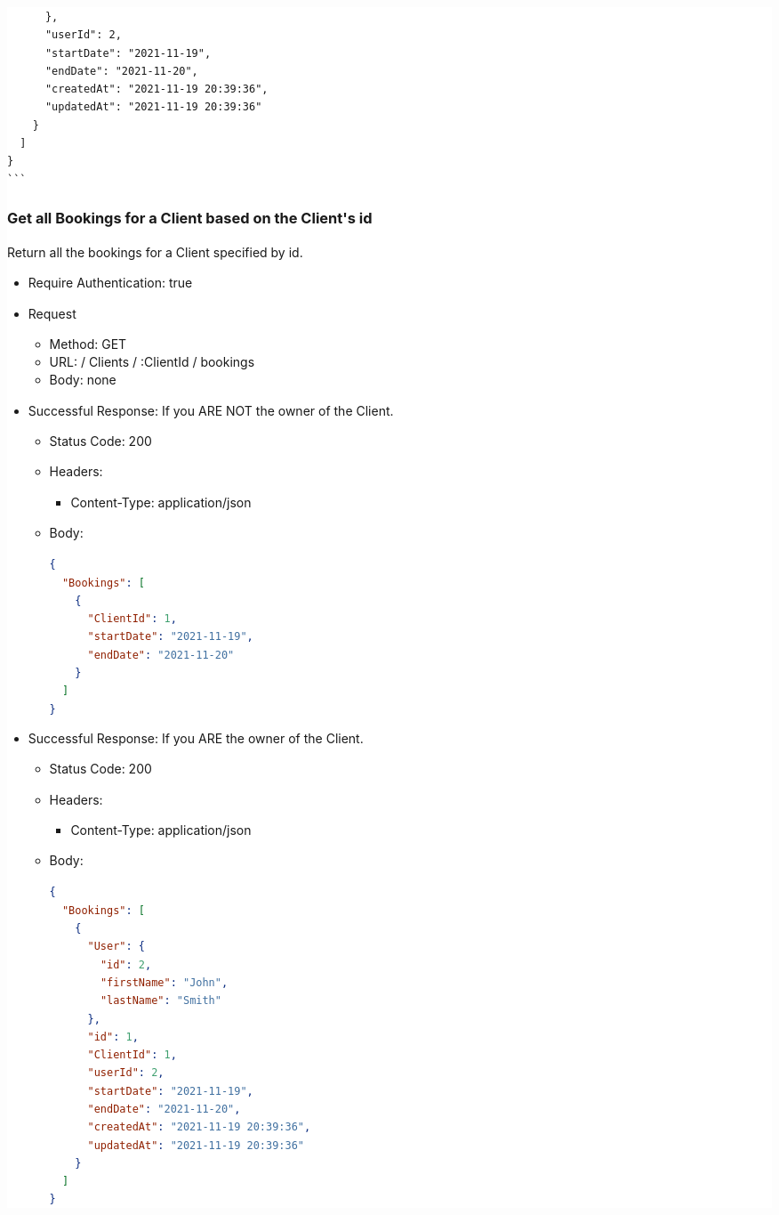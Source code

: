           },
          "userId": 2,
          "startDate": "2021-11-19",
          "endDate": "2021-11-20",
          "createdAt": "2021-11-19 20:39:36",
          "updatedAt": "2021-11-19 20:39:36"
        }
      ]
    }
    ```

### Get all Bookings for a Client based on the Client's id

Return all the bookings for a Client specified by id.

- Require Authentication: true
- Request

  - Method: GET
  - URL: / Clients / :ClientId / bookings
  - Body: none

- Successful Response: If you ARE NOT the owner of the Client.

  - Status Code: 200
  - Headers:
    - Content-Type: application/json
  - Body:

    ```json
    {
      "Bookings": [
        {
          "ClientId": 1,
          "startDate": "2021-11-19",
          "endDate": "2021-11-20"
        }
      ]
    }
    ```

- Successful Response: If you ARE the owner of the Client.

  - Status Code: 200
  - Headers:
    - Content-Type: application/json
  - Body:

    ```json
    {
      "Bookings": [
        {
          "User": {
            "id": 2,
            "firstName": "John",
            "lastName": "Smith"
          },
          "id": 1,
          "ClientId": 1,
          "userId": 2,
          "startDate": "2021-11-19",
          "endDate": "2021-11-20",
          "createdAt": "2021-11-19 20:39:36",
          "updatedAt": "2021-11-19 20:39:36"
        }
      ]
    }